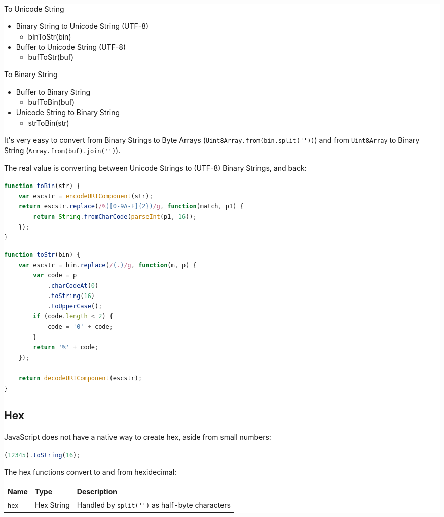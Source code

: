 To Unicode String

-   Binary String to Unicode String (UTF-8)
    -   binToStr(bin)
-   Buffer to Unicode String (UTF-8)
    -   bufToStr(buf)

To Binary String

-   Buffer to Binary String
    -   bufToBin(buf)
-   Unicode String to Binary String
    -   strToBin(str)

It's very easy to convert from Binary Strings to Byte Arrays (`Uint8Array.from(bin.split(''))`)
and from `Uint8Array` to Binary String (`Array.from(buf).join('')`).

The real value is converting between Unicode Strings to (UTF-8) Binary Strings, and back:

```js
function toBin(str) {
	var escstr = encodeURIComponent(str);
	return escstr.replace(/%([0-9A-F]{2})/g, function(match, p1) {
		return String.fromCharCode(parseInt(p1, 16));
	});
}
```

```js
function toStr(bin) {
	var escstr = bin.replace(/(.)/g, function(m, p) {
		var code = p
			.charCodeAt(0)
			.toString(16)
			.toUpperCase();
		if (code.length < 2) {
			code = '0' + code;
		}
		return '%' + code;
	});

	return decodeURIComponent(escstr);
}
```

## Hex

JavaScript does not have a native way to create hex, aside from small numbers:

```js
(12345).toString(16);
```

The hex functions convert to and from hexidecimal:

| Name  | Type       | Description                                    |
| :---- | :--------- | :--------------------------------------------- |
| `hex` | Hex String | Handled by `split('')` as half-byte characters |
